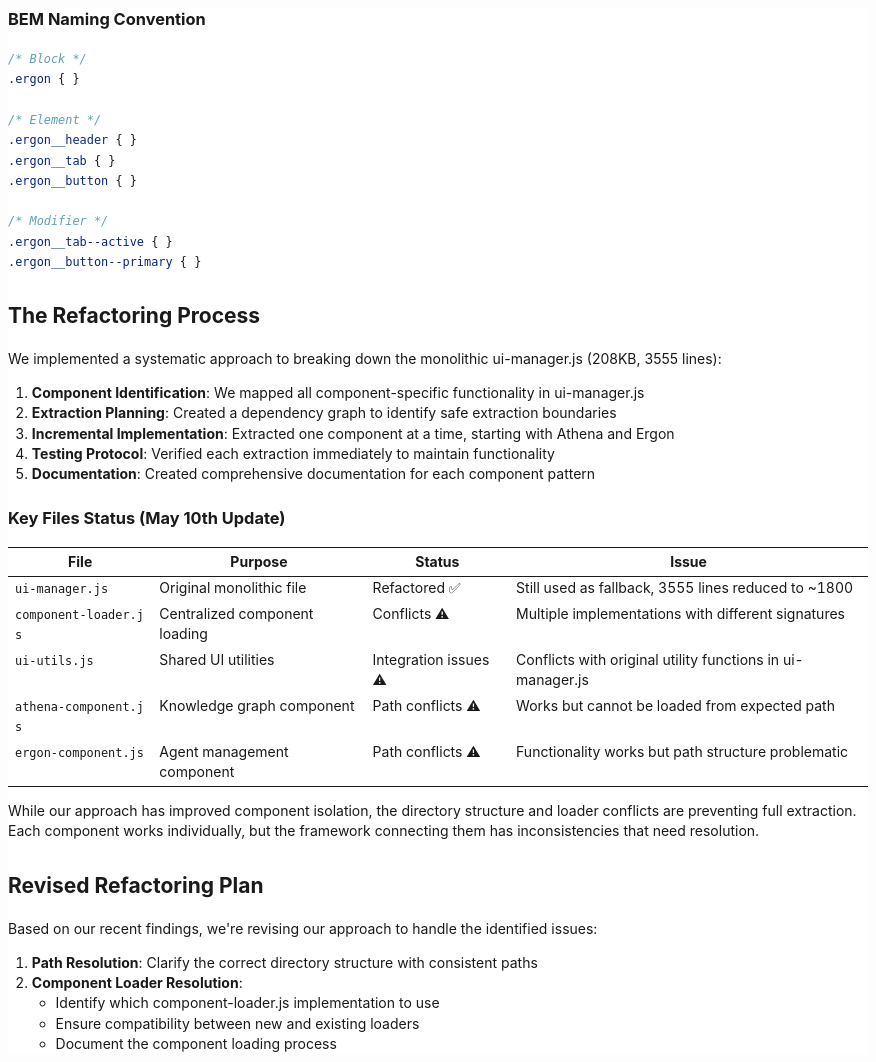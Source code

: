 ### BEM Naming Convention
```css
/* Block */
.ergon { }

/* Element */
.ergon__header { }
.ergon__tab { }
.ergon__button { }

/* Modifier */
.ergon__tab--active { }
.ergon__button--primary { }
```

## The Refactoring Process

We implemented a systematic approach to breaking down the monolithic ui-manager.js (208KB, 3555 lines):

1. **Component Identification**: We mapped all component-specific functionality in ui-manager.js
2. **Extraction Planning**: Created a dependency graph to identify safe extraction boundaries
3. **Incremental Implementation**: Extracted one component at a time, starting with Athena and Ergon
4. **Testing Protocol**: Verified each extraction immediately to maintain functionality
5. **Documentation**: Created comprehensive documentation for each component pattern

### Key Files Status (May 10th Update)

| File | Purpose | Status | Issue |
|------|---------|--------|-------|
| `ui-manager.js` | Original monolithic file | Refactored ✅ | Still used as fallback, 3555 lines reduced to ~1800 |
| `component-loader.js` | Centralized component loading | Conflicts ⚠️ | Multiple implementations with different signatures |
| `ui-utils.js` | Shared UI utilities | Integration issues ⚠️ | Conflicts with original utility functions in ui-manager.js |
| `athena-component.js` | Knowledge graph component | Path conflicts ⚠️ | Works but cannot be loaded from expected path |
| `ergon-component.js` | Agent management component | Path conflicts ⚠️ | Functionality works but path structure problematic |

While our approach has improved component isolation, the directory structure and loader conflicts are preventing full extraction. Each component works individually, but the framework connecting them has inconsistencies that need resolution.

## Revised Refactoring Plan

Based on our recent findings, we're revising our approach to handle the identified issues:

1. **Path Resolution**: Clarify the correct directory structure with consistent paths
2. **Component Loader Resolution**: 
   - Identify which component-loader.js implementation to use
   - Ensure compatibility between new and existing loaders
   - Document the component loading process
